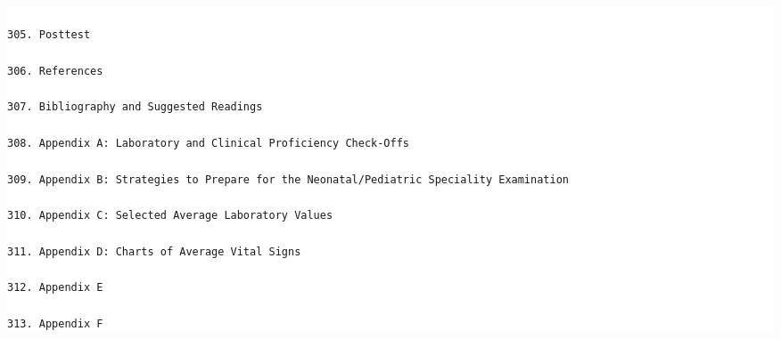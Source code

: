                                                                                                                                                                                                                                                                                                                                                                                                                                                                                                                                                                                                         305. Posttest
                                                                                                                                                                                                                                                                                                                                                                                                                                                                                                                                                                                                        306. References
                                                                                                                                                                                                                                                                                                                                                                                                                                                                                                                                                                                                        307. Bibliography and Suggested Readings
                                                                                                                                                                                                                                                                                                                                                                                                                                                                                                                                                                                                        308. Appendix A: Laboratory and Clinical Proficiency Check-Offs
                                                                                                                                                                                                                                                                                                                                                                                                                                                                                                                                                                                                        309. Appendix B: Strategies to Prepare for the Neonatal/Pediatric Speciality Examination
                                                                                                                                                                                                                                                                                                                                                                                                                                                                                                                                                                                                        310. Appendix C: Selected Average Laboratory Values
                                                                                                                                                                                                                                                                                                                                                                                                                                                                                                                                                                                                        311. Appendix D: Charts of Average Vital Signs
                                                                                                                                                                                                                                                                                                                                                                                                                                                                                                                                                                                                        312. Appendix E
                                                                                                                                                                                                                                                                                                                                                                                                                                                                                                                                                                                                        313. Appendix F